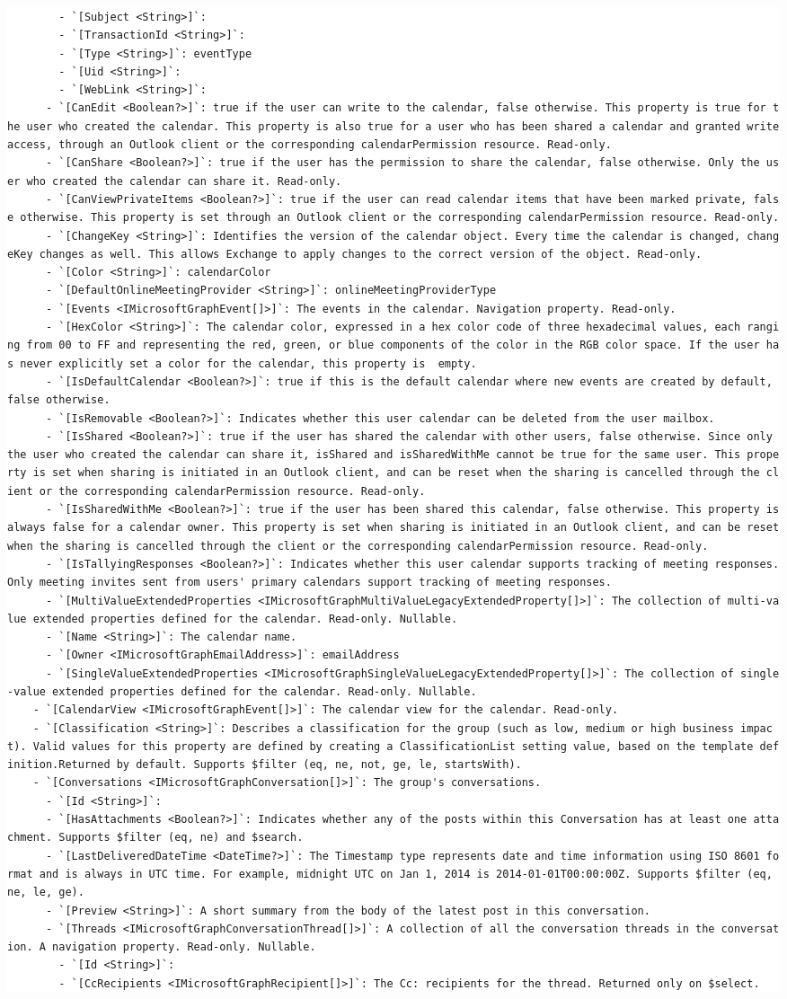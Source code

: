             - `[Subject <String>]`: 
            - `[TransactionId <String>]`: 
            - `[Type <String>]`: eventType
            - `[Uid <String>]`: 
            - `[WebLink <String>]`: 
          - `[CanEdit <Boolean?>]`: true if the user can write to the calendar, false otherwise. This property is true for the user who created the calendar. This property is also true for a user who has been shared a calendar and granted write access, through an Outlook client or the corresponding calendarPermission resource. Read-only.
          - `[CanShare <Boolean?>]`: true if the user has the permission to share the calendar, false otherwise. Only the user who created the calendar can share it. Read-only.
          - `[CanViewPrivateItems <Boolean?>]`: true if the user can read calendar items that have been marked private, false otherwise. This property is set through an Outlook client or the corresponding calendarPermission resource. Read-only.
          - `[ChangeKey <String>]`: Identifies the version of the calendar object. Every time the calendar is changed, changeKey changes as well. This allows Exchange to apply changes to the correct version of the object. Read-only.
          - `[Color <String>]`: calendarColor
          - `[DefaultOnlineMeetingProvider <String>]`: onlineMeetingProviderType
          - `[Events <IMicrosoftGraphEvent[]>]`: The events in the calendar. Navigation property. Read-only.
          - `[HexColor <String>]`: The calendar color, expressed in a hex color code of three hexadecimal values, each ranging from 00 to FF and representing the red, green, or blue components of the color in the RGB color space. If the user has never explicitly set a color for the calendar, this property is  empty.
          - `[IsDefaultCalendar <Boolean?>]`: true if this is the default calendar where new events are created by default, false otherwise.
          - `[IsRemovable <Boolean?>]`: Indicates whether this user calendar can be deleted from the user mailbox.
          - `[IsShared <Boolean?>]`: true if the user has shared the calendar with other users, false otherwise. Since only the user who created the calendar can share it, isShared and isSharedWithMe cannot be true for the same user. This property is set when sharing is initiated in an Outlook client, and can be reset when the sharing is cancelled through the client or the corresponding calendarPermission resource. Read-only.
          - `[IsSharedWithMe <Boolean?>]`: true if the user has been shared this calendar, false otherwise. This property is always false for a calendar owner. This property is set when sharing is initiated in an Outlook client, and can be reset when the sharing is cancelled through the client or the corresponding calendarPermission resource. Read-only.
          - `[IsTallyingResponses <Boolean?>]`: Indicates whether this user calendar supports tracking of meeting responses. Only meeting invites sent from users' primary calendars support tracking of meeting responses.
          - `[MultiValueExtendedProperties <IMicrosoftGraphMultiValueLegacyExtendedProperty[]>]`: The collection of multi-value extended properties defined for the calendar. Read-only. Nullable.
          - `[Name <String>]`: The calendar name.
          - `[Owner <IMicrosoftGraphEmailAddress>]`: emailAddress
          - `[SingleValueExtendedProperties <IMicrosoftGraphSingleValueLegacyExtendedProperty[]>]`: The collection of single-value extended properties defined for the calendar. Read-only. Nullable.
        - `[CalendarView <IMicrosoftGraphEvent[]>]`: The calendar view for the calendar. Read-only.
        - `[Classification <String>]`: Describes a classification for the group (such as low, medium or high business impact). Valid values for this property are defined by creating a ClassificationList setting value, based on the template definition.Returned by default. Supports $filter (eq, ne, not, ge, le, startsWith).
        - `[Conversations <IMicrosoftGraphConversation[]>]`: The group's conversations.
          - `[Id <String>]`: 
          - `[HasAttachments <Boolean?>]`: Indicates whether any of the posts within this Conversation has at least one attachment. Supports $filter (eq, ne) and $search.
          - `[LastDeliveredDateTime <DateTime?>]`: The Timestamp type represents date and time information using ISO 8601 format and is always in UTC time. For example, midnight UTC on Jan 1, 2014 is 2014-01-01T00:00:00Z. Supports $filter (eq, ne, le, ge).
          - `[Preview <String>]`: A short summary from the body of the latest post in this conversation.
          - `[Threads <IMicrosoftGraphConversationThread[]>]`: A collection of all the conversation threads in the conversation. A navigation property. Read-only. Nullable.
            - `[Id <String>]`: 
            - `[CcRecipients <IMicrosoftGraphRecipient[]>]`: The Cc: recipients for the thread. Returned only on $select.